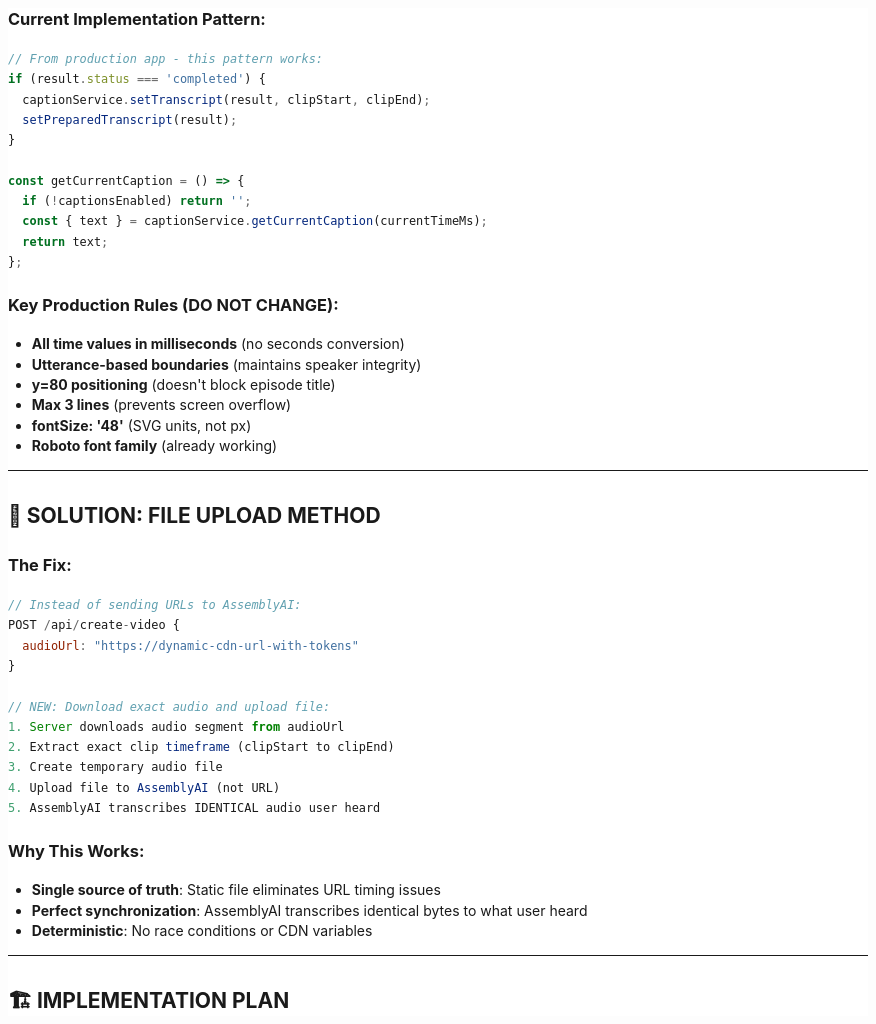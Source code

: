 ### Current Implementation Pattern:
```javascript
// From production app - this pattern works:
if (result.status === 'completed') {
  captionService.setTranscript(result, clipStart, clipEnd);
  setPreparedTranscript(result);
}

const getCurrentCaption = () => {
  if (!captionsEnabled) return '';
  const { text } = captionService.getCurrentCaption(currentTimeMs);
  return text;
};
```

### Key Production Rules (DO NOT CHANGE):
- **All time values in milliseconds** (no seconds conversion)
- **Utterance-based boundaries** (maintains speaker integrity)  
- **y=80 positioning** (doesn't block episode title)
- **Max 3 lines** (prevents screen overflow)
- **fontSize: '48'** (SVG units, not px)
- **Roboto font family** (already working)

---

## 🎯 SOLUTION: FILE UPLOAD METHOD

### The Fix:
```javascript
// Instead of sending URLs to AssemblyAI:
POST /api/create-video {
  audioUrl: "https://dynamic-cdn-url-with-tokens"
}

// NEW: Download exact audio and upload file:
1. Server downloads audio segment from audioUrl
2. Extract exact clip timeframe (clipStart to clipEnd)  
3. Create temporary audio file
4. Upload file to AssemblyAI (not URL)
5. AssemblyAI transcribes IDENTICAL audio user heard
```

### Why This Works:
- **Single source of truth**: Static file eliminates URL timing issues
- **Perfect synchronization**: AssemblyAI transcribes identical bytes to what user heard
- **Deterministic**: No race conditions or CDN variables

---

## 🏗️ IMPLEMENTATION PLAN
